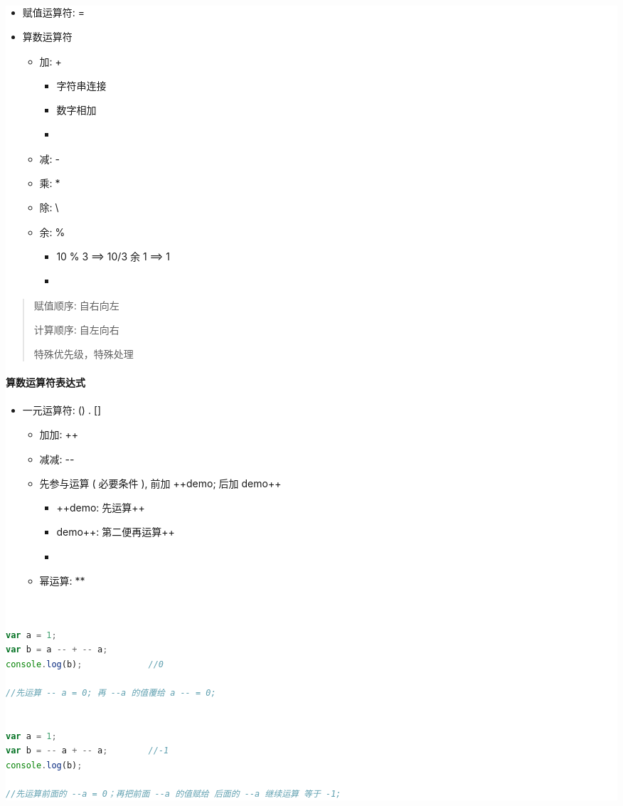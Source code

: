 * 赋值运算符: =

* 算数运算符

    * 加: +
    
        - 字符串连接
        
        - 数字相加
        
        -
    
    * 减: -
    
    * 乘: *
    
    * 除: \
    
    * 余: %
    
        - 10 % 3 ==> 10/3 余 1 ==> 1
        
        -
        
> 赋值顺序: 自右向左
> 
> 计算顺序: 自左向右
> 
> 特殊优先级，特殊处理

        
#### 算数运算符表达式

* 一元运算符: () . []

    * 加加: ++
    
    * 减减: --
    
    * 先参与运算 ( 必要条件 ), 前加 ++demo; 后加 demo++
    
        - ++demo: 先运算++
        
        - demo++: 第二便再运算++
        
        -
        
    * 幂运算: \**
    
``` javascript


var a = 1;
var b = a -- + -- a;
console.log(b);             //0

//先运算 -- a = 0; 再 --a 的值覆给 a -- = 0;


var a = 1;
var b = -- a + -- a;        //-1
console.log(b);

//先运算前面的 --a = 0；再把前面 --a 的值赋给 后面的 --a 继续运算 等于 -1; 


```
